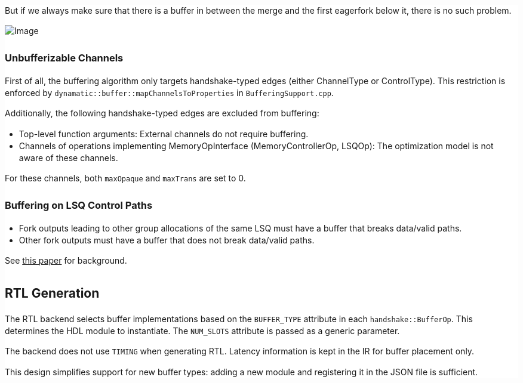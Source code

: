 But if we always make sure that there is a buffer in between the merge and the first eagerfork below it, there is no such problem.

![Image](https://github.com/user-attachments/assets/b0929e49-7ae4-42ab-a9a8-7081ccbd66f9)

### Unbufferizable Channels

First of all, the buffering algorithm only targets handshake-typed edges (either ChannelType or ControlType). This restriction is enforced by `dynamatic::buffer::mapChannelsToProperties` in `BufferingSupport.cpp`.

Additionally, the following handshake-typed edges are excluded from buffering:
- Top-level function arguments: External channels do not require buffering.
- Channels of operations implementing MemoryOpInterface (MemoryControllerOp, LSQOp): The optimization model is not aware of these channels.

For these channels, both `maxOpaque` and `maxTrans` are set to 0.

### Buffering on LSQ Control Paths

- Fork outputs leading to other group allocations of the same LSQ must have a buffer that breaks data/valid paths.
- Other fork outputs must have a buffer that does not break data/valid paths.

See [this paper](https://doi.org/10.1145/3174243.3174264) for background.

## RTL Generation

The RTL backend selects buffer implementations based on the `BUFFER_TYPE` attribute in each `handshake::BufferOp`. This determines the HDL module to instantiate. The `NUM_SLOTS` attribute is passed as a generic parameter.

The backend does not use `TIMING` when generating RTL. Latency information is kept in the IR for buffer placement only.

This design simplifies support for new buffer types: adding a new module and registering it in the JSON file is sufficient.

